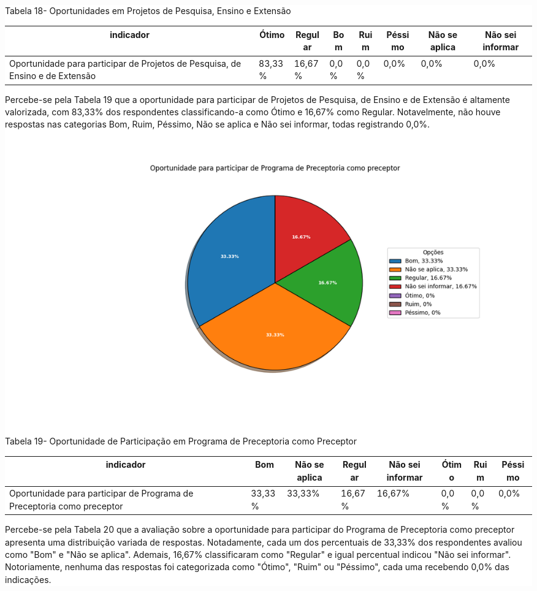 Tabela 18- Oportunidades em Projetos de Pesquisa, Ensino e Extensão 

| indicador | Ótimo | Regular | Bom | Ruim | Péssimo | Não se aplica | Não sei informar | 
|---|---|---|---|---|---|---|---| 
| Oportunidade para participar de Projetos de Pesquisa, de Ensino e de Extensão | 83,33% |  16,67% |  0,0% |  0,0% |  0,0% |  0,0% |  0,0% | 
 
Percebe-se pela Tabela 19 que a oportunidade para participar de Projetos de Pesquisa, de Ensino e de Extensão é altamente valorizada, com 83,33% dos respondentes classificando-a como Ótimo e 16,67% como Regular. Notavelmente, não houve respostas nas categorias Bom, Ruim, Péssimo, Não se aplica e Não sei informar, todas registrando 0,0%.


![Oportunidade de Participação em Programa de Preceptoria como Preceptor](Figura_Grafico/fig_30_234_1809.png 'Oportunidade de Participação em Programa de Preceptoria como Preceptor')

Tabela 19- Oportunidade de Participação em Programa de Preceptoria como Preceptor 

| indicador | Bom | Não se aplica | Regular | Não sei informar | Ótimo | Ruim | Péssimo | 
|---|---|---|---|---|---|---|---| 
| Oportunidade para participar de Programa de Preceptoria como preceptor | 33,33% |  33,33% |  16,67% |  16,67% |  0,0% |  0,0% |  0,0% | 
 
Percebe-se pela Tabela 20 que a avaliação sobre a oportunidade para participar do Programa de Preceptoria como preceptor apresenta uma distribuição variada de respostas. Notadamente, cada um dos percentuais de 33,33% dos respondentes avaliou como "Bom" e "Não se aplica". Ademais, 16,67% classificaram como "Regular" e igual percentual indicou "Não sei informar". Notoriamente, nenhuma das respostas foi categorizada como "Ótimo", "Ruim" ou "Péssimo", cada uma recebendo 0,0% das indicações.

